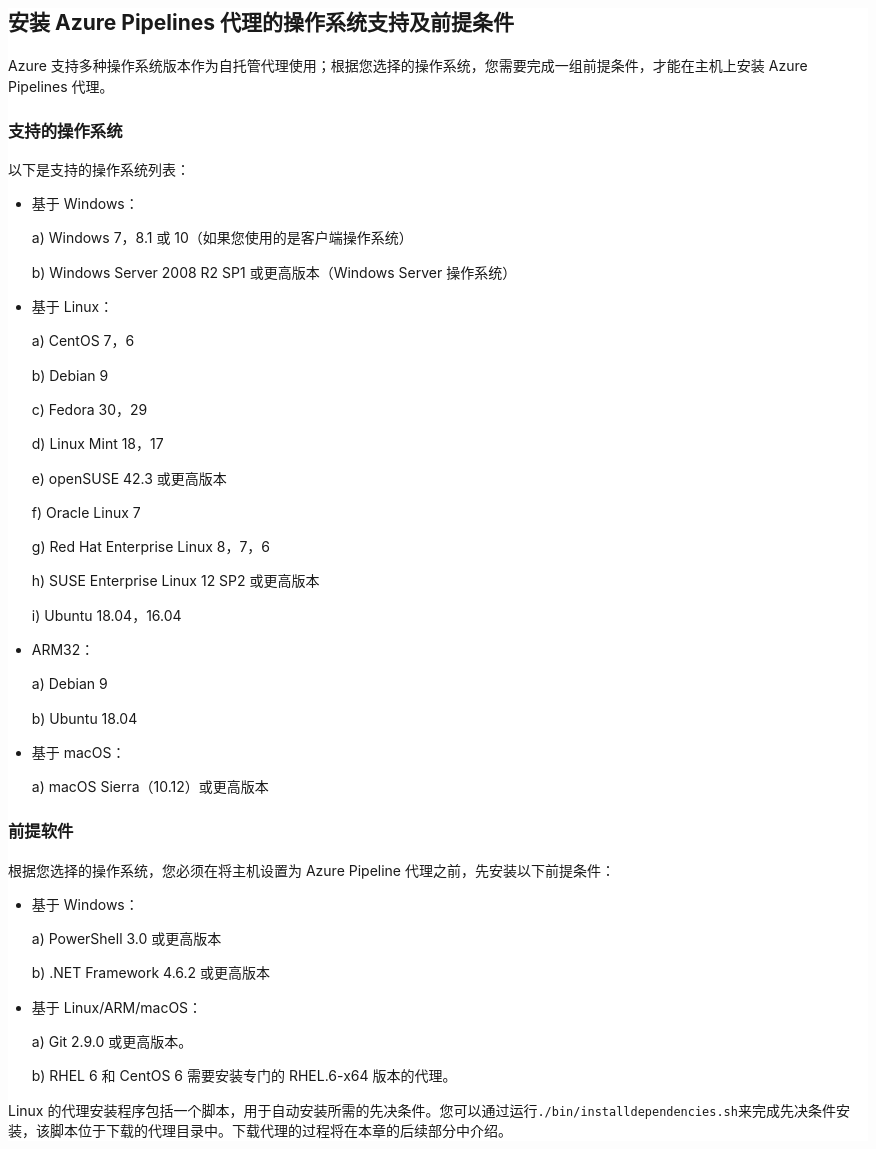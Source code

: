 ## 安装 Azure Pipelines 代理的操作系统支持及前提条件

Azure 支持多种操作系统版本作为自托管代理使用；根据您选择的操作系统，您需要完成一组前提条件，才能在主机上安装 Azure Pipelines 代理。

### 支持的操作系统

以下是支持的操作系统列表：

+   基于 Windows：

    a) Windows 7，8.1 或 10（如果您使用的是客户端操作系统）

    b) Windows Server 2008 R2 SP1 或更高版本（Windows Server 操作系统）

+   基于 Linux：

    a) CentOS 7，6

    b) Debian 9

    c) Fedora 30，29

    d) Linux Mint 18，17

    e) openSUSE 42.3 或更高版本

    f) Oracle Linux 7

    g) Red Hat Enterprise Linux 8，7，6

    h) SUSE Enterprise Linux 12 SP2 或更高版本

    i) Ubuntu 18.04，16.04

+   ARM32：

    a) Debian 9

    b) Ubuntu 18.04

+   基于 macOS：

    a) macOS Sierra（10.12）或更高版本

### 前提软件

根据您选择的操作系统，您必须在将主机设置为 Azure Pipeline 代理之前，先安装以下前提条件：

+   基于 Windows：

    a) PowerShell 3.0 或更高版本

    b) .NET Framework 4.6.2 或更高版本

+   基于 Linux/ARM/macOS：

    a) Git 2.9.0 或更高版本。

    b) RHEL 6 和 CentOS 6 需要安装专门的 RHEL.6-x64 版本的代理。

Linux 的代理安装程序包括一个脚本，用于自动安装所需的先决条件。您可以通过运行`./bin/installdependencies.sh`来完成先决条件安装，该脚本位于下载的代理目录中。下载代理的过程将在本章的后续部分中介绍。
